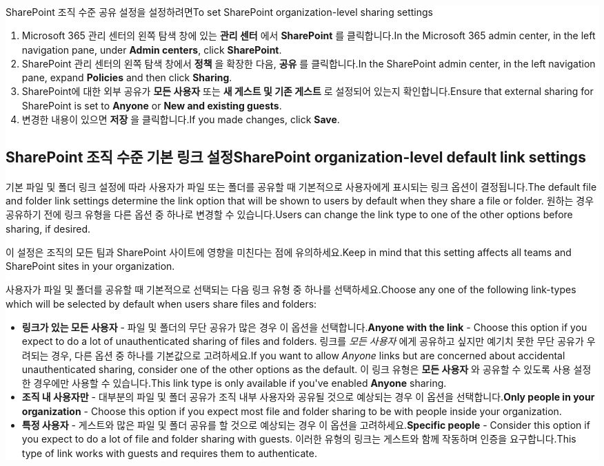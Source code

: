 
<span data-ttu-id="1b6f6-162">SharePoint 조직 수준 공유 설정을 설정하려면</span><span class="sxs-lookup"><span data-stu-id="1b6f6-162">To set SharePoint organization-level sharing settings</span></span>

1. <span data-ttu-id="1b6f6-163">Microsoft 365 관리 센터의 왼쪽 탐색 창에 있는 **관리 센터** 에서 **SharePoint** 를 클릭합니다.</span><span class="sxs-lookup"><span data-stu-id="1b6f6-163">In the Microsoft 365 admin center, in the left navigation pane, under **Admin centers**, click **SharePoint**.</span></span>
2. <span data-ttu-id="1b6f6-164">SharePoint 관리 센터의 왼쪽 탐색 창에서 **정책** 을 확장한 다음, **공유** 를 클릭합니다.</span><span class="sxs-lookup"><span data-stu-id="1b6f6-164">In the SharePoint admin center, in the left navigation pane, expand **Policies** and then click **Sharing**.</span></span>
3. <span data-ttu-id="1b6f6-165">SharePoint에 대한 외부 공유가 **모든 사용자** 또는 **새 게스트 및 기존 게스트** 로 설정되어 있는지 확인합니다.</span><span class="sxs-lookup"><span data-stu-id="1b6f6-165">Ensure that external sharing for SharePoint is set to **Anyone** or **New and existing guests**.</span></span>
4. <span data-ttu-id="1b6f6-166">변경한 내용이 있으면 **저장** 을 클릭합니다.</span><span class="sxs-lookup"><span data-stu-id="1b6f6-166">If you made changes, click **Save**.</span></span>


## <a name="sharepoint-organization-level-default-link-settings"></a><span data-ttu-id="1b6f6-167">SharePoint 조직 수준 기본 링크 설정</span><span class="sxs-lookup"><span data-stu-id="1b6f6-167">SharePoint organization-level default link settings</span></span>

<span data-ttu-id="1b6f6-168">기본 파일 및 폴더 링크 설정에 따라 사용자가 파일 또는 폴더를 공유할 때 기본적으로 사용자에게 표시되는 링크 옵션이 결정됩니다.</span><span class="sxs-lookup"><span data-stu-id="1b6f6-168">The default file and folder link settings determine the link option that will be shown to users by default when they share a file or folder.</span></span> <span data-ttu-id="1b6f6-169">원하는 경우 공유하기 전에 링크 유형을 다른 옵션 중 하나로 변경할 수 있습니다.</span><span class="sxs-lookup"><span data-stu-id="1b6f6-169">Users can change the link type to one of the other options before sharing, if desired.</span></span>

<span data-ttu-id="1b6f6-170">이 설정은 조직의 모든 팀과 SharePoint 사이트에 영향을 미친다는 점에 유의하세요.</span><span class="sxs-lookup"><span data-stu-id="1b6f6-170">Keep in mind that this setting affects all teams and SharePoint sites in your organization.</span></span>

<span data-ttu-id="1b6f6-171">사용자가 파일 및 폴더를 공유할 때 기본적으로 선택되는 다음 링크 유형 중 하나를 선택하세요.</span><span class="sxs-lookup"><span data-stu-id="1b6f6-171">Choose any one of the following link-types which will be selected by default when users share files and folders:</span></span>

- <span data-ttu-id="1b6f6-172">**링크가 있는 모든 사용자** - 파일 및 폴더의 무단 공유가 많은 경우 이 옵션을 선택합니다.</span><span class="sxs-lookup"><span data-stu-id="1b6f6-172">**Anyone with the link** - Choose this option if you expect to do a lot of unauthenticated sharing of files and folders.</span></span> <span data-ttu-id="1b6f6-173">링크를 *모든 사용자* 에게 공유하고 싶지만 예기치 못한 무단 공유가 우려되는 경우, 다른 옵션 중 하나를 기본값으로 고려하세요.</span><span class="sxs-lookup"><span data-stu-id="1b6f6-173">If you want to allow *Anyone* links but are concerned about accidental unauthenticated sharing, consider one of the other options as the default.</span></span> <span data-ttu-id="1b6f6-174">이 링크 유형은 **모든 사용자** 와 공유할 수 있도록 사용 설정한 경우에만 사용할 수 있습니다.</span><span class="sxs-lookup"><span data-stu-id="1b6f6-174">This link type is only available if you've enabled **Anyone** sharing.</span></span>
- <span data-ttu-id="1b6f6-175">**조직 내 사용자만** - 대부분의 파일 및 폴더 공유가 조직 내부 사용자와 공유될 것으로 예상되는 경우 이 옵션을 선택합니다.</span><span class="sxs-lookup"><span data-stu-id="1b6f6-175">**Only people in your organization** - Choose this option if you expect most file and folder sharing to be with people inside your organization.</span></span>
- <span data-ttu-id="1b6f6-176">**특정 사용자** - 게스트와 많은 파일 및 폴더 공유를 할 것으로 예상되는 경우 이 옵션을 고려하세요.</span><span class="sxs-lookup"><span data-stu-id="1b6f6-176">**Specific people** - Consider this option if you expect to do a lot of file and folder sharing with guests.</span></span> <span data-ttu-id="1b6f6-177">이러한 유형의 링크는 게스트와 함께 작동하며 인증을 요구합니다.</span><span class="sxs-lookup"><span data-stu-id="1b6f6-177">This type of link works with guests and requires them to authenticate.</span></span>
 